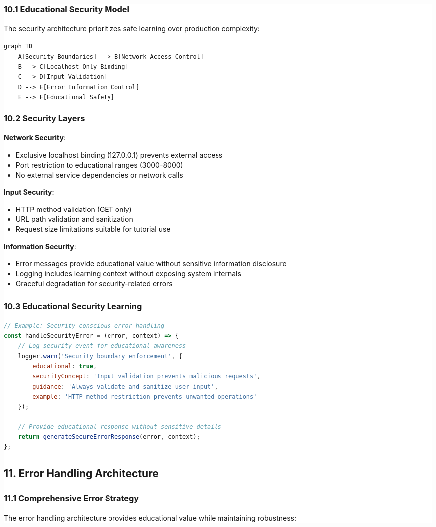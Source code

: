 ### 10.1 Educational Security Model

The security architecture prioritizes safe learning over production complexity:

```mermaid
graph TD
    A[Security Boundaries] --> B[Network Access Control]
    B --> C[Localhost-Only Binding]
    C --> D[Input Validation]
    D --> E[Error Information Control]
    E --> F[Educational Safety]
```

### 10.2 Security Layers

**Network Security**:
- Exclusive localhost binding (127.0.0.1) prevents external access
- Port restriction to educational ranges (3000-8000)
- No external service dependencies or network calls

**Input Security**:
- HTTP method validation (GET only)
- URL path validation and sanitization
- Request size limitations suitable for tutorial use

**Information Security**:
- Error messages provide educational value without sensitive information disclosure
- Logging includes learning context without exposing system internals
- Graceful degradation for security-related errors

### 10.3 Educational Security Learning

```javascript
// Example: Security-conscious error handling
const handleSecurityError = (error, context) => {
    // Log security event for educational awareness
    logger.warn('Security boundary enforcement', {
        educational: true,
        securityConcept: 'Input validation prevents malicious requests',
        guidance: 'Always validate and sanitize user input',
        example: 'HTTP method restriction prevents unwanted operations'
    });
    
    // Provide educational response without sensitive details
    return generateSecureErrorResponse(error, context);
};
```

## 11. Error Handling Architecture

### 11.1 Comprehensive Error Strategy

The error handling architecture provides educational value while maintaining robustness:
